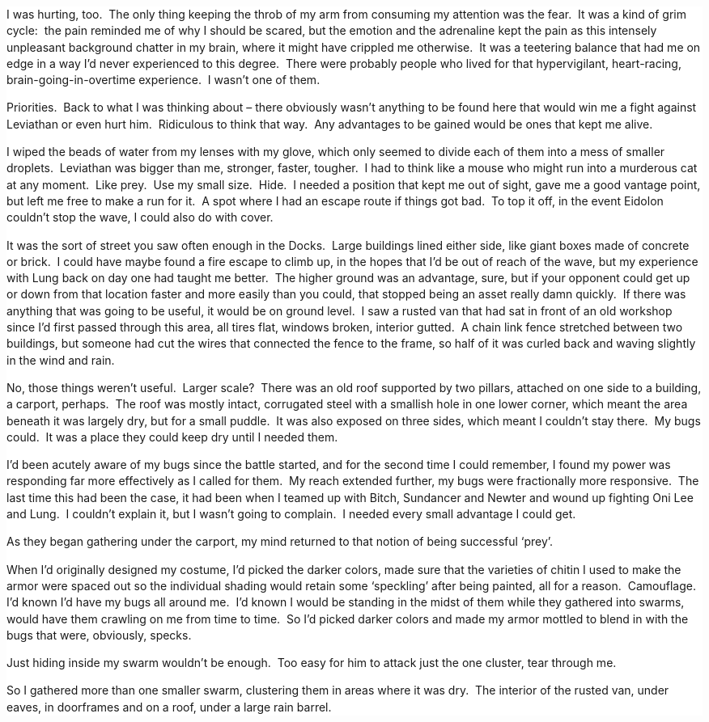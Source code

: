 I was hurting, too.  The only thing keeping the throb of my arm from consuming my attention was the fear.  It was a kind of grim cycle:  the pain reminded me of why I should be scared, but the emotion and the adrenaline kept the pain as this intensely unpleasant background chatter in my brain, where it might have crippled me otherwise.  It was a teetering balance that had me on edge in a way I’d never experienced to this degree.  There were probably people who lived for that hypervigilant, heart-racing, brain-going-in-overtime experience.  I wasn’t one of them.

Priorities.  Back to what I was thinking about – there obviously wasn’t anything to be found here that would win me a fight against Leviathan or even hurt him.  Ridiculous to think that way.  Any advantages to be gained would be ones that kept me alive.

I wiped the beads of water from my lenses with my glove, which only seemed to divide each of them into a mess of smaller droplets.  Leviathan was bigger than me, stronger, faster, tougher.  I had to think like a mouse who might run into a murderous cat at any moment.  Like prey.  Use my small size.  Hide.  I needed a position that kept me out of sight, gave me a good vantage point, but left me free to make a run for it.  A spot where I had an escape route if things got bad.  To top it off, in the event Eidolon couldn’t stop the wave, I could also do with cover.

It was the sort of street you saw often enough in the Docks.  Large buildings lined either side, like giant boxes made of concrete or brick.  I could have maybe found a fire escape to climb up, in the hopes that I’d be out of reach of the wave, but my experience with Lung back on day one had taught me better.  The higher ground was an advantage, sure, but if your opponent could get up or down from that location faster and more easily than you could, that stopped being an asset really damn quickly.  If there was anything that was going to be useful, it would be on ground level.  I saw a rusted van that had sat in front of an old workshop since I’d first passed through this area, all tires flat, windows broken, interior gutted.  A chain link fence stretched between two buildings, but someone had cut the wires that connected the fence to the frame, so half of it was curled back and waving slightly in the wind and rain.

No, those things weren’t useful.  Larger scale?  There was an old roof supported by two pillars, attached on one side to a building, a carport, perhaps.  The roof was mostly intact, corrugated steel with a smallish hole in one lower corner, which meant the area beneath it was largely dry, but for a small puddle.  It was also exposed on three sides, which meant I couldn’t stay there.  My bugs could.  It was a place they could keep dry until I needed them.

I’d been acutely aware of my bugs since the battle started, and for the second time I could remember, I found my power was responding far more effectively as I called for them.  My reach extended further, my bugs were fractionally more responsive.  The last time this had been the case, it had been when I teamed up with Bitch, Sundancer and Newter and wound up fighting Oni Lee and Lung.  I couldn’t explain it, but I wasn’t going to complain.  I needed every small advantage I could get.

As they began gathering under the carport, my mind returned to that notion of being successful ‘prey’.

When I’d originally designed my costume, I’d picked the darker colors, made sure that the varieties of chitin I used to make the armor were spaced out so the individual shading would retain some ‘speckling’ after being painted, all for a reason.  Camouflage.  I’d known I’d have my bugs all around me.  I’d known I would be standing in the midst of them while they gathered into swarms, would have them crawling on me from time to time.  So I’d picked darker colors and made my armor mottled to blend in with the bugs that were, obviously, specks.

Just hiding inside my swarm wouldn’t be enough.  Too easy for him to attack just the one cluster, tear through me.

So I gathered more than one smaller swarm, clustering them in areas where it was dry.  The interior of the rusted van, under eaves, in doorframes and on a roof, under a large rain barrel.
